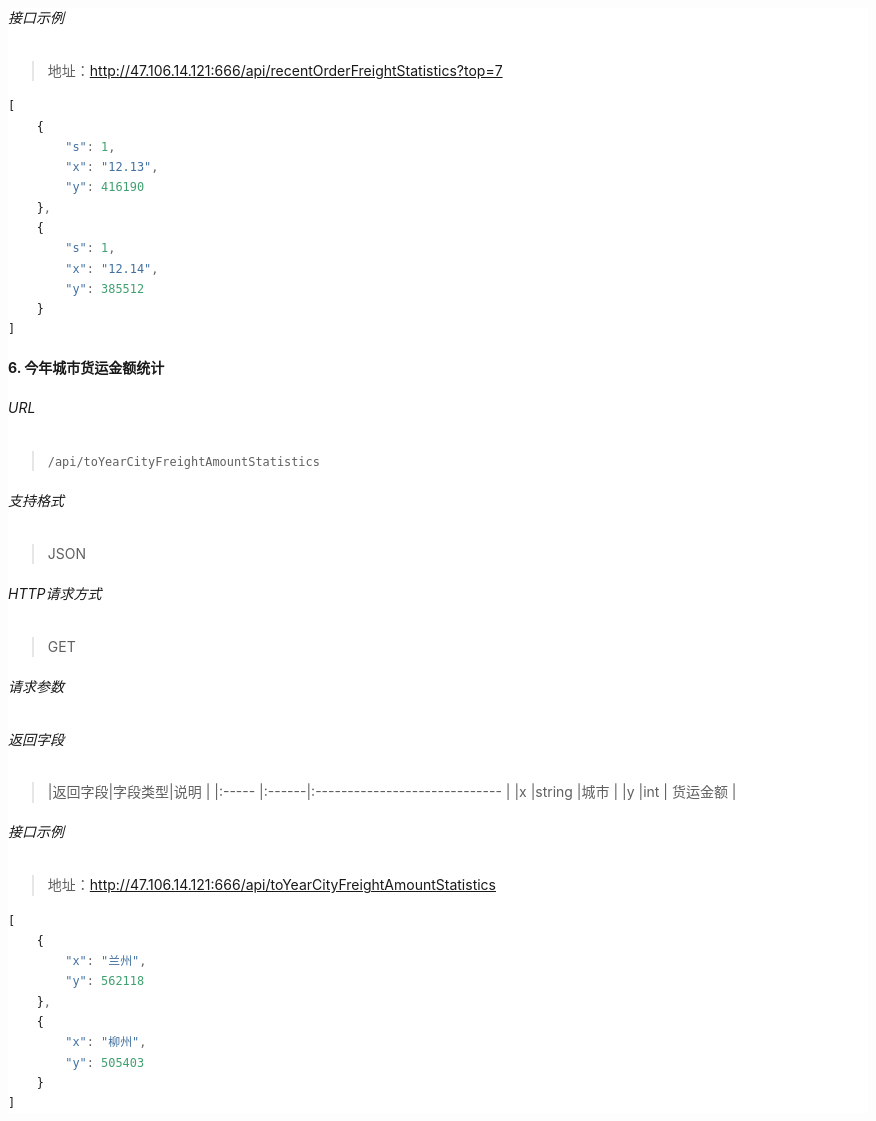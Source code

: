###### 接口示例
> 地址：http://47.106.14.121:666/api/recentOrderFreightStatistics?top=7
``` javascript
[
    {
        "s": 1,
        "x": "12.13",
        "y": 416190
    },
    {
        "s": 1,
        "x": "12.14",
        "y": 385512
    }
]
```

#### 6\. 今年城市货运金额统计

###### URL
> ```
> /api/toYearCityFreightAmountStatistics
> ```

###### 支持格式
> JSON

###### HTTP请求方式
> GET

###### 请求参数
> 

###### 返回字段
> |返回字段|字段类型|说明                              |
|:-----   |:------|:-----------------------------   |
|x   |string    |城市   |
|y  |int | 货运金额              |

###### 接口示例
> 地址：http://47.106.14.121:666/api/toYearCityFreightAmountStatistics
``` javascript
[
    {
        "x": "兰州",
        "y": 562118
    },
    {
        "x": "柳州",
        "y": 505403
    }
]
```
